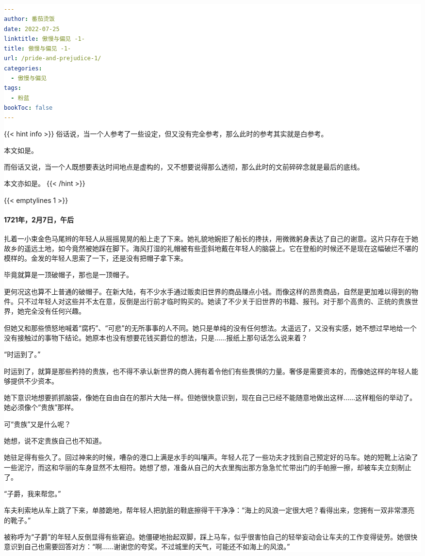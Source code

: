 ```yaml
---
author: 番茄烫饭
date: 2022-07-25
linktitle: 傲慢与偏见 -1-
title: 傲慢与偏见 -1-
url: /pride-and-prejudice-1/
categories:
  - 傲慢与偏见
tags:
  - 粉蓝
bookToc: false
---
```


{{< hint info >}}
俗话说，当一个人参考了一些设定，但又没有完全参考，那么此时的参考其实就是白参考。

本文如是。

而俗话又说，当一个人既想要表达时间地点是虚构的，又不想要说得那么透彻，那么此时的文前碎碎念就是最后的底线。

本文亦如是。
{{< /hint >}}



{{< emptylines 1 >}}

#### **1721年，2月7日，午后**

扎着一小束金色马尾辫的年轻人从摇摇晃晃的船上走了下来。她礼貌地婉拒了船长的搀扶，用微微躬身表达了自己的谢意。这片只存在于她故乡的遥远土地，如今竟然被她踩在脚下。海风打湿的礼帽被有些歪斜地戴在年轻人的脑袋上。它在登船的时候还不是现在这幅破烂不堪的模样的。金发的年轻人思索了一下，还是没有把帽子拿下来。

毕竟就算是一顶破帽子，那也是一顶帽子。

更何况这也算不上普通的破帽子。在新大陆，有不少水手通过贩卖旧世界的商品赚点小钱。而像这样的昂贵商品，自然是更加难以得到的物件。只不过年轻人对这些并不太在意，反倒是出行前才临时购买的。她读了不少关于旧世界的书籍、报刊。对于那个高贵的、正统的贵族世界，她完全没有任何兴趣。

但她又和那些愤怒地喊着“腐朽”、“可悲”的无所事事的人不同。她只是单纯的没有任何想法。太遥远了，又没有实感，她不想过早地给一个没有接触过的事物下结论。她原本也没有想要花钱买爵位的想法，只是……报纸上那句话怎么说来着？

“时运到了。”

时运到了，就算是那些矜持的贵族，也不得不承认新世界的商人拥有着令他们有些畏惧的力量。奢侈是需要资本的，而像她这样的年轻人能够提供不少资本。

她下意识地想要抓抓脑袋，像她在自由自在的那片大陆一样。但她很快意识到，现在自己已经不能随意地做出这样……这样粗俗的举动了。她必须像个“贵族”那样。

可“贵族”又是什么呢？

她想，说不定贵族自己也不知道。

她驻足得有些久了。回过神来的时候，嘈杂的港口上满是水手的叫嚷声。年轻人花了一些功夫才找到自己预定好的马车。她的短靴上沾染了一些泥泞，而这和华丽的车身显然不太相符。她想了想，准备从自己的大衣里掏出那方急急忙忙带出门的手帕擦一擦，却被车夫立刻制止了。

“子爵，我来帮您。”

车夫利索地从车上跳了下来，单膝跪地，帮年轻人把肮脏的鞋底擦得干干净净：“海上的风浪一定很大吧？看得出来，您拥有一双非常漂亮的靴子。”

被称呼为“子爵”的年轻人反倒显得有些窘迫。她僵硬地抬起双脚，踩上马车，似乎很害怕自己的轻举妄动会让车夫的工作变得徒劳。她很快意识到自己也需要回答对方：“啊……谢谢您的夸奖。不过城里的天气，可能还不如海上的风浪。”
